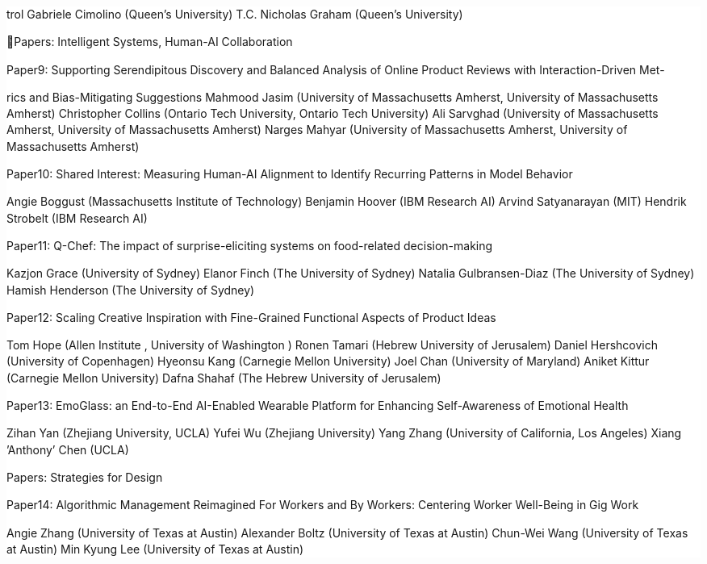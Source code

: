 trol
Gabriele Cimolino (Queen’s University)
T.C. Nicholas Graham (Queen’s University)

Papers: Intelligent Systems, Human-AI Collaboration

Paper9: Supporting Serendipitous Discovery and Balanced Analysis of Online Product Reviews with Interaction-Driven Met-

rics and Bias-Mitigating Suggestions
Mahmood Jasim (University of Massachusetts Amherst, University of Massachusetts Amherst)
Christopher Collins (Ontario Tech University, Ontario Tech University)
Ali Sarvghad (University of Massachusetts Amherst, University of Massachusetts Amherst)
Narges Mahyar (University of Massachusetts Amherst, University of Massachusetts Amherst)

Paper10: Shared Interest: Measuring Human-AI Alignment to Identify Recurring Patterns in Model Behavior

Angie Boggust (Massachusetts Institute of Technology)
Benjamin Hoover (IBM Research AI)
Arvind Satyanarayan (MIT)
Hendrik Strobelt (IBM Research AI)

Paper11: Q-Chef: The impact of surprise-eliciting systems on food-related decision-making

Kazjon Grace (University of Sydney)
Elanor Finch (The University of Sydney)
Natalia Gulbransen-Diaz (The University of Sydney)
Hamish Henderson (The University of Sydney)

Paper12: Scaling Creative Inspiration with Fine-Grained Functional Aspects of Product Ideas

Tom Hope (Allen Institute , University of Washington )
Ronen Tamari (Hebrew University of Jerusalem)
Daniel Hershcovich (University of Copenhagen)
Hyeonsu Kang (Carnegie Mellon University)
Joel Chan (University of Maryland)
Aniket Kittur (Carnegie Mellon University)
Dafna Shahaf (The Hebrew University of Jerusalem)

Paper13: EmoGlass: an End-to-End AI-Enabled Wearable Platform for Enhancing Self-Awareness of Emotional Health

Zihan Yan (Zhejiang University, UCLA)
Yufei Wu (Zhejiang University)
Yang Zhang (University of California, Los Angeles)
Xiang ’Anthony’ Chen (UCLA)

Papers: Strategies for Design

Paper14: Algorithmic Management Reimagined For Workers and By Workers: Centering Worker Well-Being in Gig Work

Angie Zhang (University of Texas at Austin)
Alexander Boltz (University of Texas at Austin)
Chun-Wei Wang (University of Texas at Austin)
Min Kyung Lee (University of Texas at Austin)
